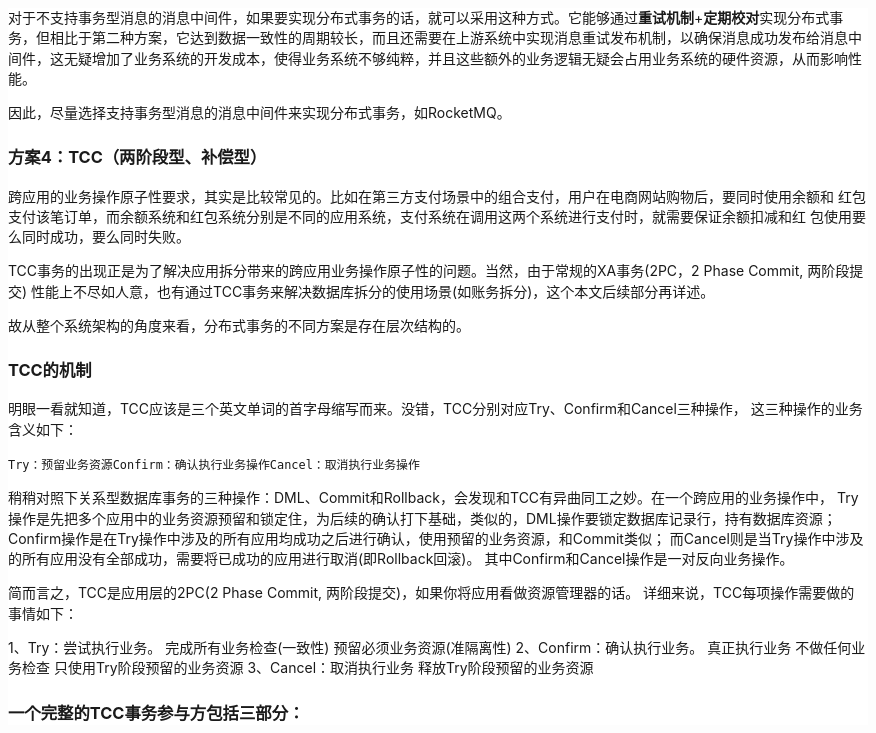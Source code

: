 对于不支持事务型消息的消息中间件，如果要实现分布式事务的话，就可以采用这种方式。它能够通过**重试机制**+**定期校对**实现分布式事务，但相比于第二种方案，它达到数据一致性的周期较长，而且还需要在上游系统中实现消息重试发布机制，以确保消息成功发布给消息中间件，这无疑增加了业务系统的开发成本，使得业务系统不够纯粹，并且这些额外的业务逻辑无疑会占用业务系统的硬件资源，从而影响性能。

因此，尽量选择支持事务型消息的消息中间件来实现分布式事务，如RocketMQ。

### 方案4：TCC（两阶段型、补偿型）



跨应用的业务操作原子性要求，其实是比较常见的。比如在第三方支付场景中的组合支付，用户在电商网站购物后，要同时使用余额和
红包支付该笔订单，而余额系统和红包系统分别是不同的应用系统，支付系统在调用这两个系统进行支付时，就需要保证余额扣减和红
包使用要么同时成功，要么同时失败。

TCC事务的出现正是为了解决应用拆分带来的跨应用业务操作原子性的问题。当然，由于常规的XA事务(2PC，2 Phase Commit, 两阶段提交)
性能上不尽如人意，也有通过TCC事务来解决数据库拆分的使用场景(如账务拆分)，这个本文后续部分再详述。

故从整个系统架构的角度来看，分布式事务的不同方案是存在层次结构的。

### [](http://wuwenliang.net/2017/03/25/%E5%88%86%E5%B8%83%E5%BC%8F%E4%BA%8B%E5%8A%A1%E4%B9%8B%E8%81%8A%E8%81%8ATCC/?hmsr=toutiao.io&utm_medium=toutiao.io&utm_source=toutiao.io#TCC%E7%9A%84%E6%9C%BA%E5%88%B6 "TCC的机制")TCC的机制

明眼一看就知道，TCC应该是三个英文单词的首字母缩写而来。没错，TCC分别对应Try、Confirm和Cancel三种操作，
这三种操作的业务含义如下：

```
Try：预留业务资源Confirm：确认执行业务操作Cancel：取消执行业务操作
```

稍稍对照下关系型数据库事务的三种操作：DML、Commit和Rollback，会发现和TCC有异曲同工之妙。在一个跨应用的业务操作中，
Try操作是先把多个应用中的业务资源预留和锁定住，为后续的确认打下基础，类似的，DML操作要锁定数据库记录行，持有数据库资源；
Confirm操作是在Try操作中涉及的所有应用均成功之后进行确认，使用预留的业务资源，和Commit类似；
而Cancel则是当Try操作中涉及的所有应用没有全部成功，需要将已成功的应用进行取消(即Rollback回滚)。
其中Confirm和Cancel操作是一对反向业务操作。

简而言之，TCC是应用层的2PC(2 Phase Commit, 两阶段提交)，如果你将应用看做资源管理器的话。
详细来说，TCC每项操作需要做的事情如下：

1、Try：尝试执行业务。
完成所有业务检查(一致性)
预留必须业务资源(准隔离性)
2、Confirm：确认执行业务。
真正执行业务
不做任何业务检查
只使用Try阶段预留的业务资源
3、Cancel：取消执行业务
释放Try阶段预留的业务资源

### [](http://wuwenliang.net/2017/03/25/%E5%88%86%E5%B8%83%E5%BC%8F%E4%BA%8B%E5%8A%A1%E4%B9%8B%E8%81%8A%E8%81%8ATCC/?hmsr=toutiao.io&utm_medium=toutiao.io&utm_source=toutiao.io#%E4%B8%80%E4%B8%AA%E5%AE%8C%E6%95%B4%E7%9A%84TCC%E4%BA%8B%E5%8A%A1%E5%8F%82%E4%B8%8E%E6%96%B9%E5%8C%85%E6%8B%AC%E4%B8%89%E9%83%A8%E5%88%86%EF%BC%9A "一个完整的TCC事务参与方包括三部分：")一个完整的TCC事务参与方包括三部分：
